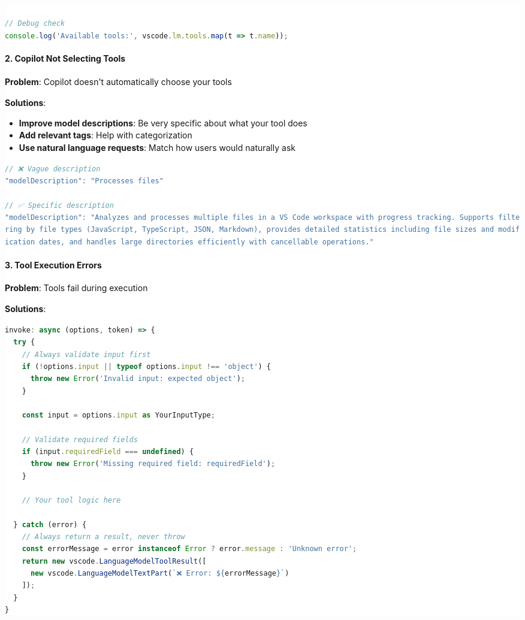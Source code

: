 ```typescript

// Debug check
console.log('Available tools:', vscode.lm.tools.map(t => t.name));
```

#### 2. Copilot Not Selecting Tools

**Problem**: Copilot doesn't automatically choose your tools

**Solutions**:
- **Improve model descriptions**: Be very specific about what your tool does
- **Add relevant tags**: Help with categorization
- **Use natural language requests**: Match how users would naturally ask

```typescript
// ❌ Vague description
"modelDescription": "Processes files"

// ✅ Specific description
"modelDescription": "Analyzes and processes multiple files in a VS Code workspace with progress tracking. Supports filtering by file types (JavaScript, TypeScript, JSON, Markdown), provides detailed statistics including file sizes and modification dates, and handles large directories efficiently with cancellable operations."
```

#### 3. Tool Execution Errors

**Problem**: Tools fail during execution

**Solutions**:
```typescript
invoke: async (options, token) => {
  try {
    // Always validate input first
    if (!options.input || typeof options.input !== 'object') {
      throw new Error('Invalid input: expected object');
    }
    
    const input = options.input as YourInputType;
    
    // Validate required fields
    if (input.requiredField === undefined) {
      throw new Error('Missing required field: requiredField');
    }
    
    // Your tool logic here
    
  } catch (error) {
    // Always return a result, never throw
    const errorMessage = error instanceof Error ? error.message : 'Unknown error';
    return new vscode.LanguageModelToolResult([
      new vscode.LanguageModelTextPart(`❌ Error: ${errorMessage}`)
    ]);
  }
}
```
